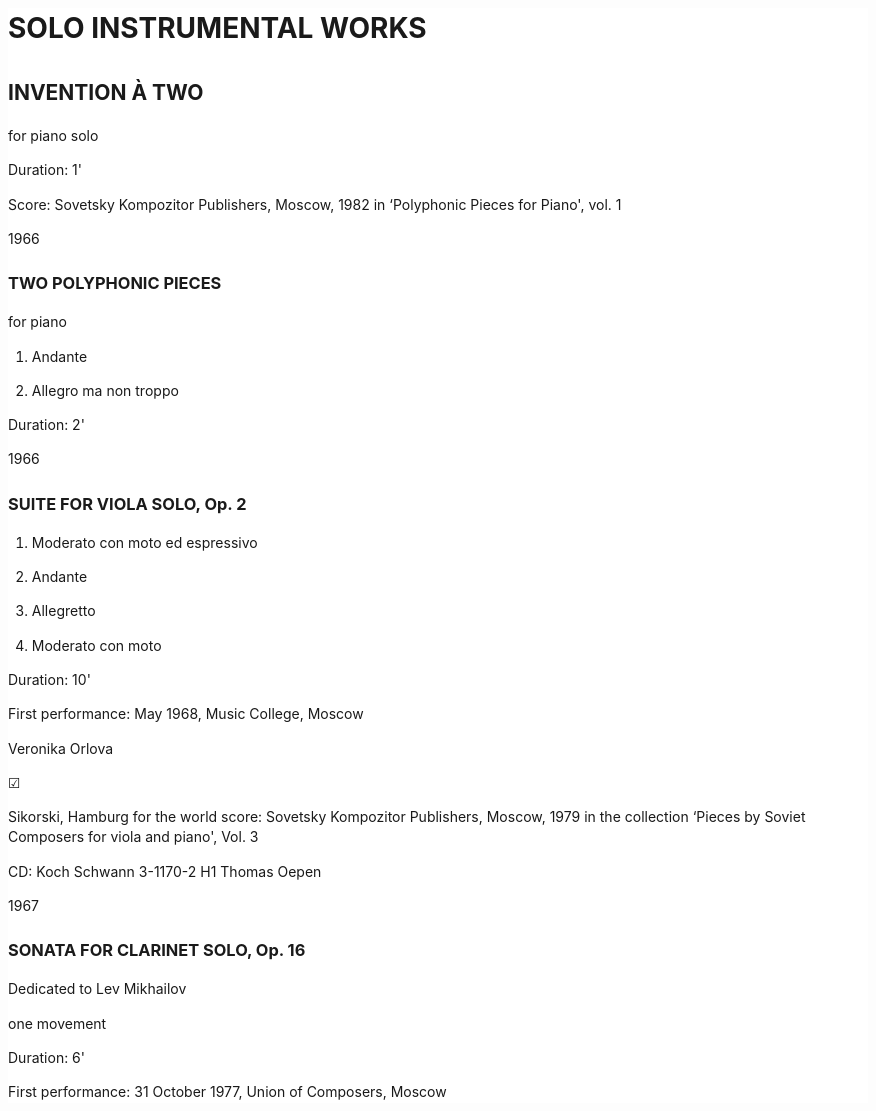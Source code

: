 # SOLO INSTRUMENTAL WORKS

## INVENTION À TWO

for piano solo

Duration: 1'

Score: Sovetsky Kompozitor Publishers, Moscow, 1982 in ‘Polyphonic Pieces for Piano', vol. 1

1966

### TWO POLYPHONIC PIECES

for piano

1. Andante

2. Allegro ma non troppo

Duration: 2'

1966

### SUITE FOR VIOLA SOLO, Op. 2

1. Moderato con moto ed espressivo

2. Andante

3. Allegretto

4. Moderato con moto

Duration: 10'

First performance: May 1968, Music College, Moscow

Veronika Orlova

☑

Sikorski, Hamburg for the world score: Sovetsky Kompozitor Publishers, Moscow, 1979 in the collection ‘Pieces by Soviet Composers for viola and piano', Vol. 3

CD: Koch Schwann 3-1170-2 H1 Thomas Oepen

1967

### SONATA FOR CLARINET SOLO, Op. 16

Dedicated to Lev Mikhailov

one movement

Duration: 6'

First performance: 31 October 1977, Union of Composers, Moscow
